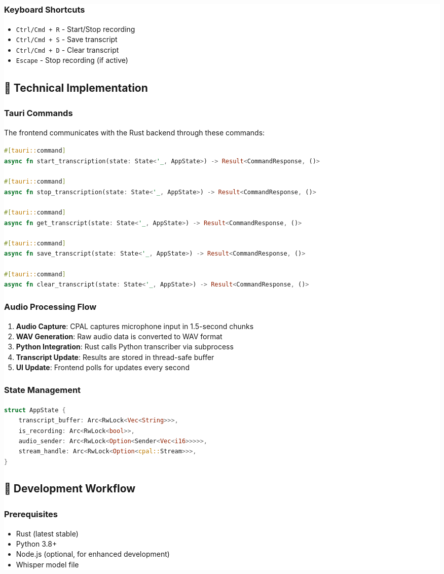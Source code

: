 ### Keyboard Shortcuts
- `Ctrl/Cmd + R` - Start/Stop recording
- `Ctrl/Cmd + S` - Save transcript
- `Ctrl/Cmd + D` - Clear transcript
- `Escape` - Stop recording (if active)

## 🔧 Technical Implementation

### Tauri Commands

The frontend communicates with the Rust backend through these commands:

```rust
#[tauri::command]
async fn start_transcription(state: State<'_, AppState>) -> Result<CommandResponse, ()>

#[tauri::command]
async fn stop_transcription(state: State<'_, AppState>) -> Result<CommandResponse, ()>

#[tauri::command]
async fn get_transcript(state: State<'_, AppState>) -> Result<CommandResponse, ()>

#[tauri::command]
async fn save_transcript(state: State<'_, AppState>) -> Result<CommandResponse, ()>

#[tauri::command]
async fn clear_transcript(state: State<'_, AppState>) -> Result<CommandResponse, ()>
```

### Audio Processing Flow

1. **Audio Capture**: CPAL captures microphone input in 1.5-second chunks
2. **WAV Generation**: Raw audio data is converted to WAV format
3. **Python Integration**: Rust calls Python transcriber via subprocess
4. **Transcript Update**: Results are stored in thread-safe buffer
5. **UI Update**: Frontend polls for updates every second

### State Management

```rust
struct AppState {
    transcript_buffer: Arc<RwLock<Vec<String>>>,
    is_recording: Arc<RwLock<bool>>,
    audio_sender: Arc<RwLock<Option<Sender<Vec<i16>>>>>,
    stream_handle: Arc<RwLock<Option<cpal::Stream>>>,
}
```

## 🚀 Development Workflow

### Prerequisites
- Rust (latest stable)
- Python 3.8+
- Node.js (optional, for enhanced development)
- Whisper model file

